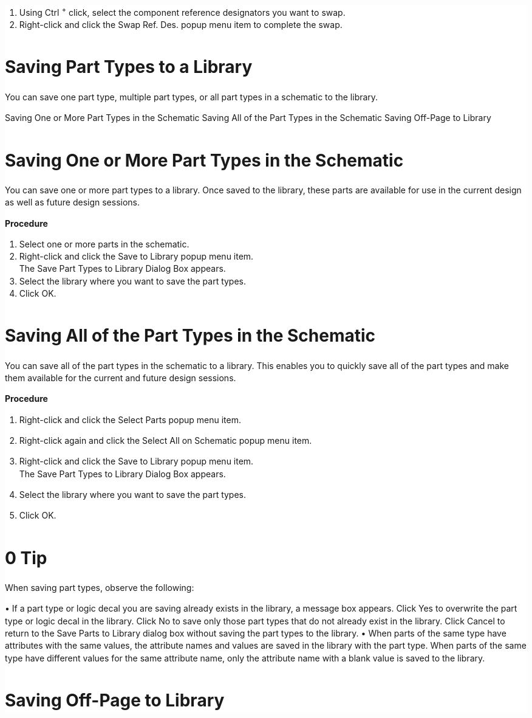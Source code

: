 1. Using Ctrl $^+$ click, select the component reference designators you want to swap.   
2. Right-click and click the Swap Ref. Des. popup menu item to complete the swap.  

# Saving Part Types to a Library  

You can save one part type, multiple part types, or all part types in a schematic to the library.  

Saving One or More Part Types in the Schematic Saving All of the Part Types in the Schematic Saving Off-Page to Library  

# Saving One or More Part Types in the Schematic  

You can save one or more part types to a library. Once saved to the library, these parts are available for use in the current design as well as future design sessions.  

**Procedure** 

1. Select one or more parts in the schematic.   
2. Right-click and click the Save to Library popup menu item.   
   The Save Part Types to Library Dialog Box appears.   
3. Select the library where you want to save the part types.   
4. Click OK.  

# Saving All of the Part Types in the Schematic  

You can save all of the part types in the schematic to a library. This enables you to quickly save all of the part types and make them available for the current and future design sessions.  

**Procedure** 

1. Right-click and click the Select Parts popup menu item.   
2. Right-click again and click the Select All on Schematic popup menu item.   
3. Right-click and click the Save to Library popup menu item.   
   The Save Part Types to Library Dialog Box appears.   
4. Select the library where you want to save the part types.  

5. Click OK.  

# 0 Tip  

When saving part types, observe the following:  

• If a part type or logic decal you are saving already exists in the library, a message box appears. Click Yes to overwrite the part type or logic decal in the library. Click No to save only those part types that do not already exist in the library. Click Cancel to return to the Save Parts to Library dialog box without saving the part types to the library. • When parts of the same type have attributes with the same values, the attribute names and values are saved in the library with the part type. When parts of the same type have different values for the same attribute name, only the attribute name with a blank value is saved to the library.  

# Saving Off-Page to Library  
